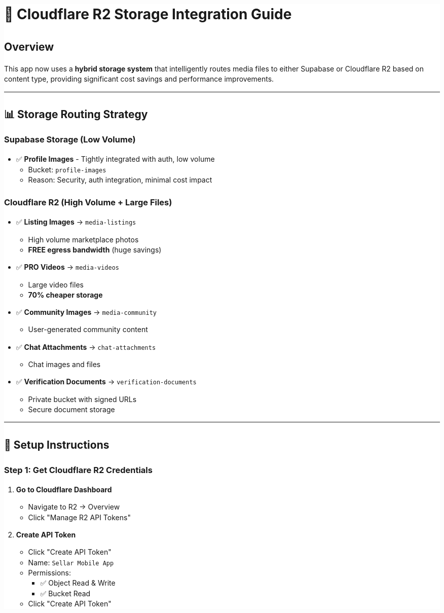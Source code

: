 # 🚀 Cloudflare R2 Storage Integration Guide

## Overview

This app now uses a **hybrid storage system** that intelligently routes media files to either Supabase or Cloudflare R2 based on content type, providing significant cost savings and performance improvements.

---

## 📊 Storage Routing Strategy

### Supabase Storage (Low Volume)
- ✅ **Profile Images** - Tightly integrated with auth, low volume
  - Bucket: `profile-images`
  - Reason: Security, auth integration, minimal cost impact

### Cloudflare R2 (High Volume + Large Files)
- ✅ **Listing Images** → `media-listings`
  - High volume marketplace photos
  - **FREE egress bandwidth** (huge savings)
  
- ✅ **PRO Videos** → `media-videos`
  - Large video files
  - **70% cheaper storage**
  
- ✅ **Community Images** → `media-community`
  - User-generated community content
  
- ✅ **Chat Attachments** → `chat-attachments`
  - Chat images and files
  
- ✅ **Verification Documents** → `verification-documents`
  - Private bucket with signed URLs
  - Secure document storage

---

## 🔧 Setup Instructions

### Step 1: Get Cloudflare R2 Credentials

1. **Go to Cloudflare Dashboard**
   - Navigate to R2 → Overview
   - Click "Manage R2 API Tokens"

2. **Create API Token**
   - Click "Create API Token"
   - Name: `Sellar Mobile App`
   - Permissions: 
     - ✅ Object Read & Write
     - ✅ Bucket Read
   - Click "Create API Token"
